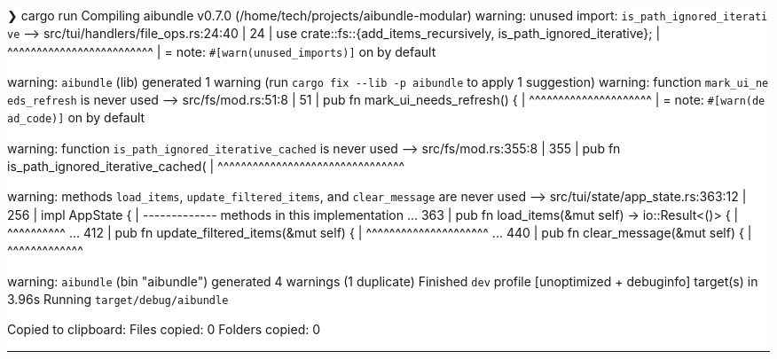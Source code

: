 ❯ cargo run
   Compiling aibundle v0.7.0 (/home/tech/projects/aibundle-modular)
warning: unused import: `is_path_ignored_iterative`
  --> src/tui/handlers/file_ops.rs:24:40
   |
24 | use crate::fs::{add_items_recursively, is_path_ignored_iterative};
   |                                        ^^^^^^^^^^^^^^^^^^^^^^^^^
   |
   = note: `#[warn(unused_imports)]` on by default

warning: `aibundle` (lib) generated 1 warning (run `cargo fix --lib -p aibundle` to apply 1 suggestion)
warning: function `mark_ui_needs_refresh` is never used
  --> src/fs/mod.rs:51:8
   |
51 | pub fn mark_ui_needs_refresh() {
   |        ^^^^^^^^^^^^^^^^^^^^^
   |
   = note: `#[warn(dead_code)]` on by default

warning: function `is_path_ignored_iterative_cached` is never used
   --> src/fs/mod.rs:355:8
    |
355 | pub fn is_path_ignored_iterative_cached(
    |        ^^^^^^^^^^^^^^^^^^^^^^^^^^^^^^^^

warning: methods `load_items`, `update_filtered_items`, and `clear_message` are never used
   --> src/tui/state/app_state.rs:363:12
    |
256 | impl AppState {
    | ------------- methods in this implementation
...
363 |     pub fn load_items(&mut self) -> io::Result<()> {
    |            ^^^^^^^^^^
...
412 |     pub fn update_filtered_items(&mut self) {
    |            ^^^^^^^^^^^^^^^^^^^^^
...
440 |     pub fn clear_message(&mut self) {
    |            ^^^^^^^^^^^^^

warning: `aibundle` (bin "aibundle") generated 4 warnings (1 duplicate)
    Finished `dev` profile [unoptimized + debuginfo] target(s) in 3.96s
     Running `target/debug/aibundle`

Copied to clipboard:
                      Files copied: 0
                                       Folders copied: 0

---